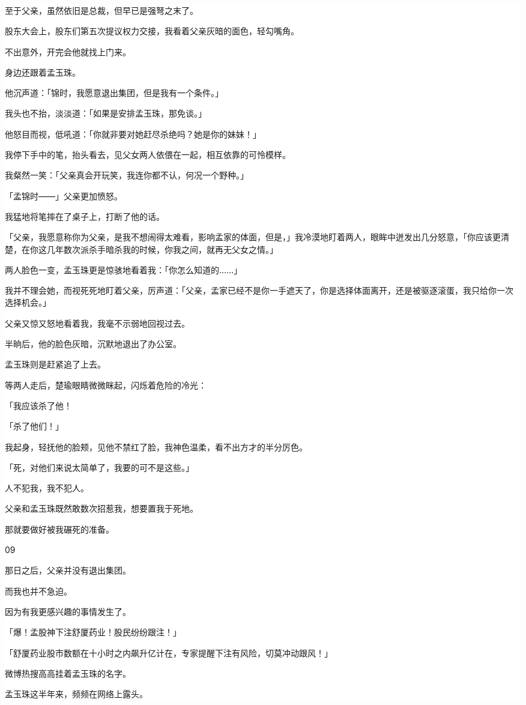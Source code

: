 至于父亲，虽然依旧是总裁，但早已是强弩之末了。

股东大会上，股东们第五次提议权力交接，我看着父亲灰暗的面色，轻勾嘴角。

不出意外，开完会他就找上门来。

身边还跟着孟玉珠。

他沉声道：「锦时，我愿意退出集团，但是我有一个条件。」

我头也不抬，淡淡道：「如果是安排孟玉珠，那免谈。」

他怒目而视，低吼道：「你就非要对她赶尽杀绝吗？她是你的妹妹！」

我停下手中的笔，抬头看去，见父女两人依偎在一起，相互依靠的可怜模样。

我粲然一笑：「父亲真会开玩笑，我连你都不认，何况一个野种。」

「孟锦时——」父亲更加愤怒。

我猛地将笔摔在了桌子上，打断了他的话。

「父亲，我愿意称你为父亲，是我不想闹得太难看，影响孟家的体面，但是，」我冷漠地盯着两人，眼眸中迸发出几分怒意，「你应该更清楚，在你这几年数次派杀手暗杀我的时候，你我之间，就再无父女之情。」

两人脸色一变，孟玉珠更是惊骇地看着我：「你怎么知道的……」

我并不理会她，而视死死地盯着父亲，厉声道：「父亲，孟家已经不是你一手遮天了，你是选择体面离开，还是被驱逐滚蛋，我只给你一次选择机会。」

父亲又惊又怒地看着我，我毫不示弱地回视过去。

半晌后，他的脸色灰暗，沉默地退出了办公室。

孟玉珠则是赶紧追了上去。

等两人走后，楚瑜眼睛微微眯起，闪烁着危险的冷光：

「我应该杀了他！

「杀了他们！」

我起身，轻抚他的脸颊，见他不禁红了脸，我神色温柔，看不出方才的半分厉色。

「死，对他们来说太简单了，我要的可不是这些。」

人不犯我，我不犯人。

父亲和孟玉珠既然敢数次招惹我，想要置我于死地。

那就要做好被我碾死的准备。

09

那日之后，父亲并没有退出集团。

而我也并不急迫。

因为有我更感兴趣的事情发生了。

「爆！孟股神下注舒厦药业！股民纷纷跟注！」

「舒厦药业股市数额在十小时之内飙升亿计在，专家提醒下注有风险，切莫冲动跟风！」

微博热搜高高挂着孟玉珠的名字。

孟玉珠这半年来，频频在网络上露头。
